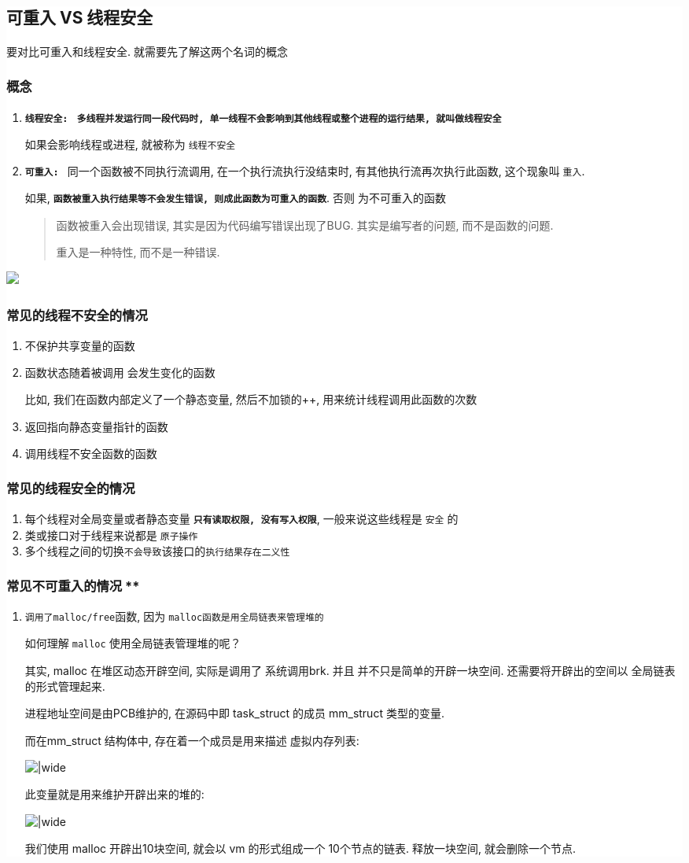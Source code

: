 ## 可重入 VS 线程安全

要对比可重入和线程安全. 就需要先了解这两个名词的概念

### 概念

1. **`线程安全: `** **`多线程并发运行同一段代码时, 单一线程不会影响到其他线程或整个进程的运行结果, 就叫做线程安全`**

    如果会影响线程或进程, 就被称为 `线程不安全`

2. **`可重入: `** 同一个函数被不同执行流调用, 在一个执行流执行没结束时, 有其他执行流再次执行此函数, 这个现象叫 `重入`.

    如果, **`函数被重入执行结果等不会发生错误, 则成此函数为可重入的函数`**. 否则 为不可重入的函数

    > 函数被重入会出现错误, 其实是因为代码编写错误出现了BUG. 其实是编写者的问题, 而不是函数的问题.
    >
    > 重入是一种特性, 而不是一种错误.


![](https://dxyt-july-image.oss-cn-beijing.aliyuncs.com/image-20230417174216154.webp)

### 常见的线程不安全的情况
1. 不保护共享变量的函数

2. 函数状态随着被调用 会发生变化的函数

    比如, 我们在函数内部定义了一个静态变量, 然后不加锁的++, 用来统计线程调用此函数的次数

3. 返回指向静态变量指针的函数

4. 调用线程不安全函数的函数

### 常见的线程安全的情况

1. 每个线程对全局变量或者静态变量 **`只有读取权限, 没有写入权限`**, 一般来说这些线程是 `安全` 的
2. 类或接口对于线程来说都是 `原子操作`
3. 多个线程之间的切换`不会导致`该接口的`执行结果存在二义性`

### 常见不可重入的情况 **

1. `调用了malloc/free`函数, 因为 `malloc函数是用全局链表来管理堆的`

    如何理解 `malloc` 使用全局链表管理堆的呢？

    其实, malloc 在堆区动态开辟空间, 实际是调用了 系统调用brk. 并且 并不只是简单的开辟一块空间. 还需要将开辟出的空间以 全局链表的形式管理起来.

    进程地址空间是由PCB维护的, 在源码中即 task_struct 的成员 mm_struct 类型的变量.

    而在mm_struct 结构体中, 存在着一个成员是用来描述 虚拟内存列表: 

    ![|wide](https://dxyt-july-image.oss-cn-beijing.aliyuncs.com/image-20230417182249763.webp)

    此变量就是用来维护开辟出来的堆的:

    ![|wide](https://dxyt-july-image.oss-cn-beijing.aliyuncs.com/image-20230417182435387.webp)

    我们使用 malloc 开辟出10块空间, 就会以 vm 的形式组成一个 10个节点的链表. 释放一块空间, 就会删除一个节点.
